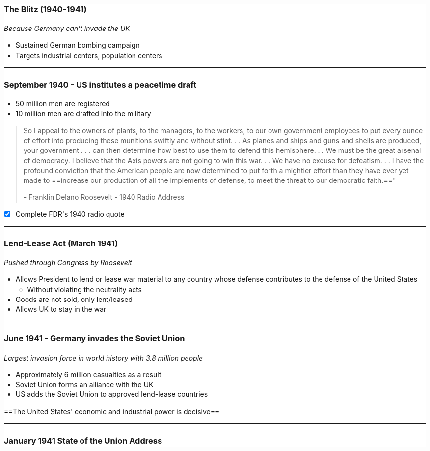 ### The Blitz (1940-1941)

*Because Germany can't invade the UK*

- Sustained German bombing campaign
- Targets industrial centers, population centers

---

### September 1940 - US institutes a peacetime draft

- 50 million men are registered
- 10 million men are drafted into the military

> So I appeal to the owners of plants, to the managers, to the workers, to our own government employees to put every ounce of effort into producing these munitions swiftly and without stint. . . As planes and ships and guns and shells are produced, your government . . . can then determine how best to use them to defend this hemisphere. . . We must be the great arsenal of democracy. I believe that the Axis powers are not going to win this war. . . We have no excuse for defeatism. . . I have the profound conviction that the American people are now determined to put forth a mightier effort than they have ever yet made to ==increase our production of all the implements of defense, to meet the threat to our democratic faith.=="
> 
> \- Franklin Delano Roosevelt - 1940 Radio Address

- [x] Complete FDR's 1940 radio quote

---

### Lend-Lease Act (March 1941)

*Pushed through Congress by Roosevelt*

- Allows President to lend or lease war material to any country whose defense contributes to the defense of the United States
	- Without violating the neutrality acts
- Goods are not sold, only lent/leased
- Allows UK to stay in the war

---

### June 1941 - Germany invades the Soviet Union

*Largest invasion force in world history with 3.8 million people*

- Approximately 6 million casualties as a result
- Soviet Union forms an alliance with the UK
- US adds the Soviet Union to approved lend-lease countries

==The United States' economic and industrial power is decisive==

---

### January 1941 State of the Union Address
